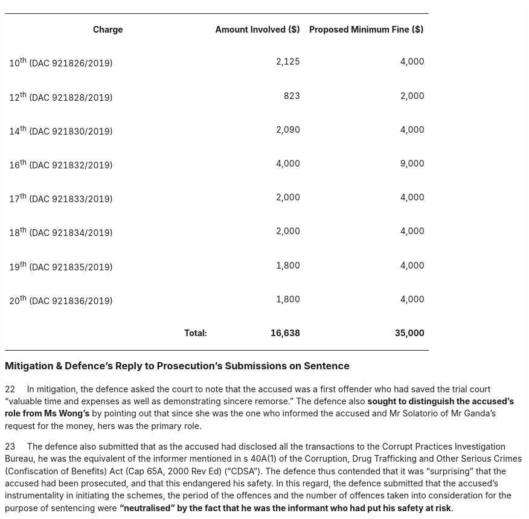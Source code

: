 <table align="left" cellpadding="0" cellspacing="0" class="Judg-2-tblr" frame="all" pgwide="1"><colgroup><col width="48.68%"> <col width="22%"> <col width="29.32%"> </colgroup><tbody><tr><td align="left" class="br" rowspan="1" valign="top"><p align="center" class="Table-Para-1"><b>Charge</b></p></td><td align="left" class="br" rowspan="1" valign="top"><p align="center" class="Table-Para-1"><b>Amount Involved ($)</b></p></td><td align="left" class="b" rowspan="1" valign="top"><p align="center" class="Table-Para-1"><b>Proposed Minimum Fine ($)</b></p></td></tr><tr><td align="left" class="br" rowspan="1" valign="top"><p align="justify" class="Table-Para-1">10<sup>th</sup> (DAC 921826/2019)</p></td><td align="left" class="br" rowspan="1" valign="top"><p align="right" class="Table-Para-1">2,125</p></td><td align="left" class="b" rowspan="1" valign="top"><p align="right" class="Table-Para-1">4,000</p></td></tr><tr><td align="left" class="br" rowspan="1" valign="top"><p align="justify" class="Table-Para-1">12<sup>th</sup> (DAC 921828/2019)</p></td><td align="left" class="br" rowspan="1" valign="top"><p align="right" class="Table-Para-1">823</p></td><td align="left" class="b" rowspan="1" valign="top"><p align="right" class="Table-Para-1">2,000</p></td></tr><tr><td align="left" class="br" rowspan="1" valign="top"><p align="justify" class="Table-Para-1">14<sup>th</sup> (DAC 921830/2019)</p></td><td align="left" class="br" rowspan="1" valign="top"><p align="right" class="Table-Para-1">2,090</p></td><td align="left" class="b" rowspan="1" valign="top"><p align="right" class="Table-Para-1">4,000</p></td></tr><tr><td align="left" class="br" rowspan="1" valign="top"><p align="justify" class="Table-Para-1">16<sup>th</sup> (DAC 921832/2019)</p></td><td align="left" class="br" rowspan="1" valign="top"><p align="right" class="Table-Para-1">4,000</p></td><td align="left" class="b" rowspan="1" valign="top"><p align="right" class="Table-Para-1">9,000</p></td></tr><tr><td align="left" class="br" rowspan="1" valign="top"><p align="justify" class="Table-Para-1">17<sup>th</sup> (DAC 921833/2019)</p></td><td align="left" class="br" rowspan="1" valign="top"><p align="right" class="Table-Para-1">2,000</p></td><td align="left" class="b" rowspan="1" valign="top"><p align="right" class="Table-Para-1">4,000</p></td></tr><tr><td align="left" class="br" rowspan="1" valign="top"><p align="justify" class="Table-Para-1">18<sup>th</sup> (DAC 921834/2019)</p></td><td align="left" class="br" rowspan="1" valign="top"><p align="right" class="Table-Para-1">2,000</p></td><td align="left" class="b" rowspan="1" valign="top"><p align="right" class="Table-Para-1">4,000</p></td></tr><tr><td align="left" class="br" rowspan="1" valign="top"><p align="justify" class="Table-Para-1">19<sup>th</sup> (DAC 921835/2019)</p></td><td align="left" class="br" rowspan="1" valign="top"><p align="right" class="Table-Para-1">1,800</p></td><td align="left" class="b" rowspan="1" valign="top"><p align="right" class="Table-Para-1">4,000</p></td></tr><tr><td align="left" class="br" rowspan="1" valign="top"><p align="justify" class="Table-Para-1">20<sup>th</sup> (DAC 921836/2019)</p></td><td align="left" class="br" rowspan="1" valign="top"><p align="right" class="Table-Para-1">1,800</p></td><td align="left" class="b" rowspan="1" valign="top"><p align="right" class="Table-Para-1">4,000</p></td></tr><tr><td align="left" class="r" rowspan="1" valign="top"><p align="right" class="Table-Para-1"><b>Total:</b></p></td><td align="left" class="r" rowspan="1" valign="top"><p align="right" class="Table-Para-1"><b>16,638</b></p></td><td align="left" class="" rowspan="1" valign="top"><p align="right" class="Table-Para-1"><b>35,000</b></p></td></tr></tbody></table>

  
  

### Mitigation & Defence’s Reply to Prosecution’s Submissions on Sentence

22     In mitigation, the defence asked the court to note that the accused was a first offender who had saved the trial court “valuable time and expenses as well as demonstrating sincere remorse.” The defence also **sought to distinguish the accused’s role from Ms Wong’s** by pointing out that since she was the one who informed the accused and Mr Solatorio of Mr Ganda’s request for the money, hers was the primary role.

23     The defence also submitted that as the accused had disclosed all the transactions to the Corrupt Practices Investigation Bureau, he was the equivalent of the informer mentioned in s 40A(1) of the Corruption, Drug Trafficking and Other Serious Crimes (Confiscation of Benefits) Act (Cap 65A, 2000 Rev Ed) (“CDSA”). The defence thus contended that it was “surprising” that the accused had been prosecuted, and that this endangered his safety. In this regard, the defence submitted that the accused’s instrumentality in initiating the schemes, the period of the offences and the number of offences taken into consideration for the purpose of sentencing were **“neutralised” by the fact that he was the informant who had put his safety at risk**.
